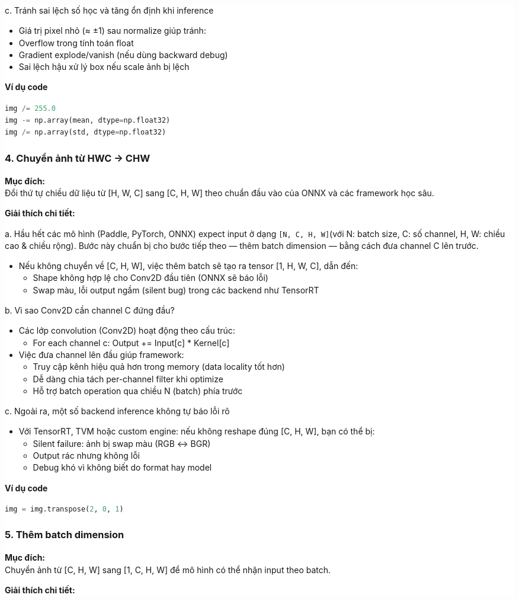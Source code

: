 c. Tránh sai lệch số học và tăng ổn định khi inference

  - Giá trị pixel nhỏ (≈ ±1) sau normalize giúp tránh:
  - Overflow trong tính toán float
  - Gradient explode/vanish (nếu dùng backward debug)
  - Sai lệch hậu xử lý box nếu scale ảnh bị lệch

**Ví dụ code**
```python
img /= 255.0
img -= np.array(mean, dtype=np.float32)
img /= np.array(std, dtype=np.float32)
```

### 4. Chuyển ảnh từ HWC → CHW

**Mục đích:**  
Đổi thứ tự chiều dữ liệu từ [H, W, C] sang [C, H, W] theo chuẩn đầu vào của ONNX và các framework học sâu.

**Giải thích chi tiết:**

a. Hầu hết các mô hình (Paddle, PyTorch, ONNX) expect input ở dạng `[N, C, H, W]`(với N: batch size, C: số channel, H, W: chiều cao & chiều rộng). Bước này chuẩn bị cho bước tiếp theo — thêm batch dimension — bằng cách đưa channel C lên trước.
- Nếu không chuyển về [C, H, W], việc thêm batch sẽ tạo ra tensor [1, H, W, C], dẫn đến:
  - Shape không hợp lệ cho Conv2D đầu tiên (ONNX sẽ báo lỗi)
  - Swap màu, lỗi output ngầm (silent bug) trong các backend như TensorRT

b. Vì sao Conv2D cần channel C đứng đầu?
  - Các lớp convolution (Conv2D) hoạt động theo cấu trúc:
    - For each channel c:
      Output += Input[c] * Kernel[c]
  - Việc đưa channel lên đầu giúp framework:
      - Truy cập kênh hiệu quả hơn trong memory (data locality tốt hơn)
      - Dễ dàng chia tách per-channel filter khi optimize
      - Hỗ trợ batch operation qua chiều N (batch) phía trước

c. Ngoài ra, một số backend inference không tự báo lỗi rõ
- Với TensorRT, TVM hoặc custom engine: nếu không reshape đúng [C, H, W], bạn có thể bị:
    - Silent failure: ảnh bị swap màu (RGB ↔ BGR)
    - Output rác nhưng không lỗi
    - Debug khó vì không biết do format hay model


**Ví dụ code**
```python
img = img.transpose(2, 0, 1) 
```

### 5. Thêm batch dimension

**Mục đích:**  
Chuyển ảnh từ [C, H, W] sang [1, C, H, W] để mô hình có thể nhận input theo batch.

**Giải thích chi tiết:**
